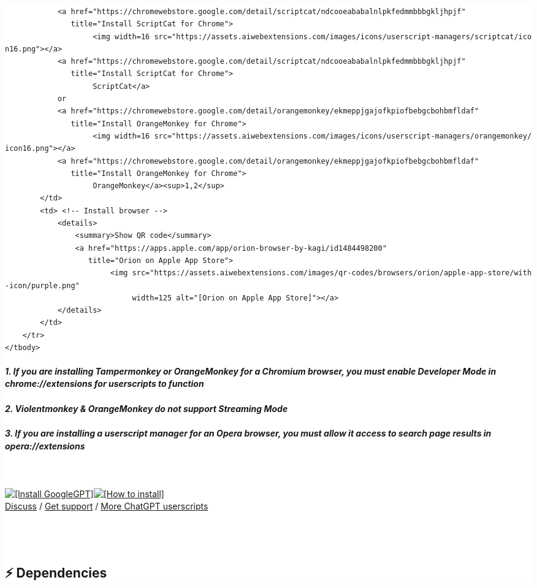                 <a href="https://chromewebstore.google.com/detail/scriptcat/ndcooeababalnlpkfedmmbbbgkljhpjf"
                   title="Install ScriptCat for Chrome">
                        <img width=16 src="https://assets.aiwebextensions.com/images/icons/userscript-managers/scriptcat/icon16.png"></a>
                <a href="https://chromewebstore.google.com/detail/scriptcat/ndcooeababalnlpkfedmmbbbgkljhpjf"
                   title="Install ScriptCat for Chrome">
                        ScriptCat</a>
                or
                <a href="https://chromewebstore.google.com/detail/orangemonkey/ekmeppjgajofkpiofbebgcbohbmfldaf"
                   title="Install OrangeMonkey for Chrome">
                        <img width=16 src="https://assets.aiwebextensions.com/images/icons/userscript-managers/orangemonkey/icon16.png"></a>
                <a href="https://chromewebstore.google.com/detail/orangemonkey/ekmeppjgajofkpiofbebgcbohbmfldaf"
                   title="Install OrangeMonkey for Chrome">
                        OrangeMonkey</a><sup>1,2</sup>
            </td>
            <td> <!-- Install browser -->
                <details>
                    <summary>Show QR code</summary>
                    <a href="https://apps.apple.com/app/orion-browser-by-kagi/id1484498200"
                       title="Orion on Apple App Store">
                            <img src="https://assets.aiwebextensions.com/images/qr-codes/browsers/orion/apple-app-store/with-icon/purple.png"
                                 width=125 alt="[Orion on Apple App Store]"></a>
                </details>
            </td>
        </tr>
    </tbody>
</table>

<h5>
    <i>1. If you are installing Tampermonkey or OrangeMonkey for a Chromium browser, you must enable Developer Mode in chrome://extensions for userscripts to function</i><br><br>
    <i>2. Violentmonkey & OrangeMonkey do not support Streaming Mode</i><br><br>
    <i>3. If you are installing a userscript manager for an Opera browser, you must allow it access to search page results in opera://extensions</i>
</h5>

<br>

<a href="https://gm.googlegpt.io"><img height=48 alt="[Install GoogleGPT]" src="https://assets.googlegpt.io/images/buttons/greasy-fork/install/googlegpt.svg"></a><a href="#-installation"><img height=48 alt="[How to install]" title="How to install" src="https://assets.googlegpt.io/images/buttons/greasy-fork/help.svg"></a>
<br>
[Discuss](https://github.com/KudoAI/googlegpt/discussions) /
[Get support](https://support.googlegpt.io) / 
[More ChatGPT userscripts](https://github.com/adamlui/userscripts/tree/master/chatgpt)

<br>

</div>

<img height=6px width="100%" src="https://assets.googlegpt.io/images/separators/gradient-aqua.png">

## ⚡ Dependencies
